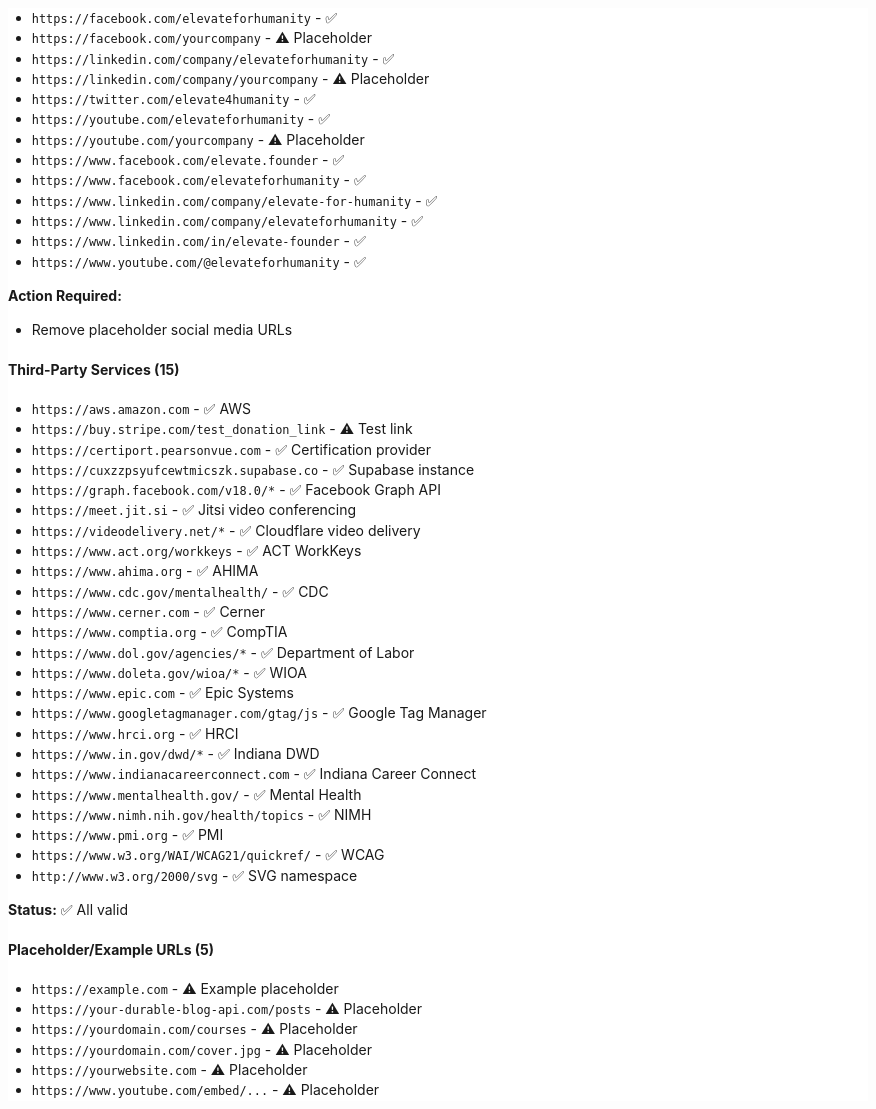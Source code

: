 - `https://facebook.com/elevateforhumanity` - ✅
- `https://facebook.com/yourcompany` - ⚠️ Placeholder
- `https://linkedin.com/company/elevateforhumanity` - ✅
- `https://linkedin.com/company/yourcompany` - ⚠️ Placeholder
- `https://twitter.com/elevate4humanity` - ✅
- `https://youtube.com/elevateforhumanity` - ✅
- `https://youtube.com/yourcompany` - ⚠️ Placeholder
- `https://www.facebook.com/elevate.founder` - ✅
- `https://www.facebook.com/elevateforhumanity` - ✅
- `https://www.linkedin.com/company/elevate-for-humanity` - ✅
- `https://www.linkedin.com/company/elevateforhumanity` - ✅
- `https://www.linkedin.com/in/elevate-founder` - ✅
- `https://www.youtube.com/@elevateforhumanity` - ✅

**Action Required:**

- Remove placeholder social media URLs

#### Third-Party Services (15)

- `https://aws.amazon.com` - ✅ AWS
- `https://buy.stripe.com/test_donation_link` - ⚠️ Test link
- `https://certiport.pearsonvue.com` - ✅ Certification provider
- `https://cuxzzpsyufcewtmicszk.supabase.co` - ✅ Supabase instance
- `https://graph.facebook.com/v18.0/*` - ✅ Facebook Graph API
- `https://meet.jit.si` - ✅ Jitsi video conferencing
- `https://videodelivery.net/*` - ✅ Cloudflare video delivery
- `https://www.act.org/workkeys` - ✅ ACT WorkKeys
- `https://www.ahima.org` - ✅ AHIMA
- `https://www.cdc.gov/mentalhealth/` - ✅ CDC
- `https://www.cerner.com` - ✅ Cerner
- `https://www.comptia.org` - ✅ CompTIA
- `https://www.dol.gov/agencies/*` - ✅ Department of Labor
- `https://www.doleta.gov/wioa/*` - ✅ WIOA
- `https://www.epic.com` - ✅ Epic Systems
- `https://www.googletagmanager.com/gtag/js` - ✅ Google Tag Manager
- `https://www.hrci.org` - ✅ HRCI
- `https://www.in.gov/dwd/*` - ✅ Indiana DWD
- `https://www.indianacareerconnect.com` - ✅ Indiana Career Connect
- `https://www.mentalhealth.gov/` - ✅ Mental Health
- `https://www.nimh.nih.gov/health/topics` - ✅ NIMH
- `https://www.pmi.org` - ✅ PMI
- `https://www.w3.org/WAI/WCAG21/quickref/` - ✅ WCAG
- `http://www.w3.org/2000/svg` - ✅ SVG namespace

**Status:** ✅ All valid

#### Placeholder/Example URLs (5)

- `https://example.com` - ⚠️ Example placeholder
- `https://your-durable-blog-api.com/posts` - ⚠️ Placeholder
- `https://yourdomain.com/courses` - ⚠️ Placeholder
- `https://yourdomain.com/cover.jpg` - ⚠️ Placeholder
- `https://yourwebsite.com` - ⚠️ Placeholder
- `https://www.youtube.com/embed/...` - ⚠️ Placeholder
